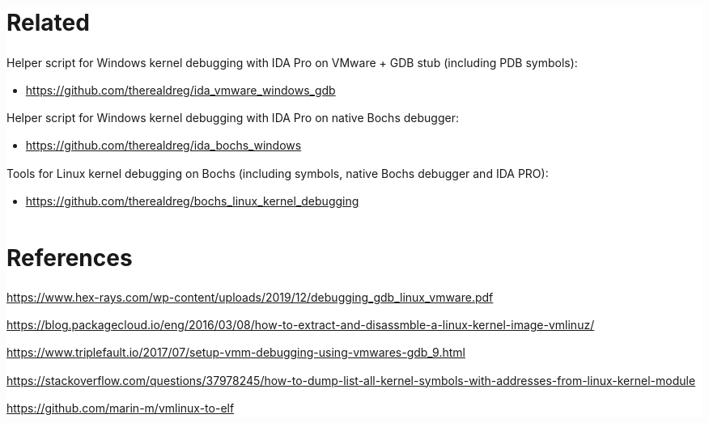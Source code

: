 # Related

Helper script for Windows kernel debugging with IDA Pro on VMware + GDB stub (including PDB symbols):
- https://github.com/therealdreg/ida_vmware_windows_gdb

Helper script for Windows kernel debugging with IDA Pro on native Bochs debugger:
- https://github.com/therealdreg/ida_bochs_windows

Tools for Linux kernel debugging on Bochs (including symbols, native Bochs debugger and IDA PRO):
- https://github.com/therealdreg/bochs_linux_kernel_debugging

# References

https://www.hex-rays.com/wp-content/uploads/2019/12/debugging_gdb_linux_vmware.pdf
 
https://blog.packagecloud.io/eng/2016/03/08/how-to-extract-and-disassmble-a-linux-kernel-image-vmlinuz/

https://www.triplefault.io/2017/07/setup-vmm-debugging-using-vmwares-gdb_9.html

https://stackoverflow.com/questions/37978245/how-to-dump-list-all-kernel-symbols-with-addresses-from-linux-kernel-module

https://github.com/marin-m/vmlinux-to-elf

